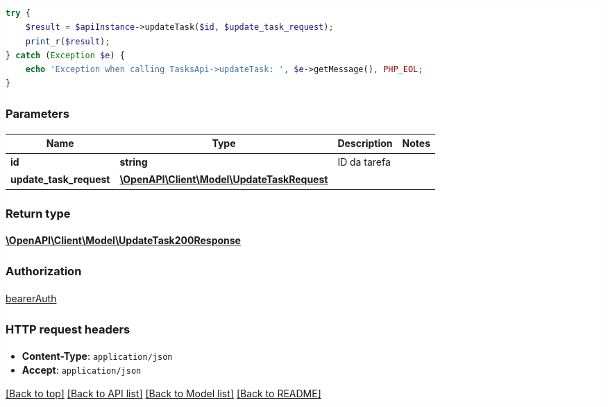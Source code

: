 ```php
try {
    $result = $apiInstance->updateTask($id, $update_task_request);
    print_r($result);
} catch (Exception $e) {
    echo 'Exception when calling TasksApi->updateTask: ', $e->getMessage(), PHP_EOL;
}
```

### Parameters

| Name | Type | Description  | Notes |
| ------------- | ------------- | ------------- | ------------- |
| **id** | **string**| ID da tarefa | |
| **update_task_request** | [**\OpenAPI\Client\Model\UpdateTaskRequest**](../Model/UpdateTaskRequest.md)|  | |

### Return type

[**\OpenAPI\Client\Model\UpdateTask200Response**](../Model/UpdateTask200Response.md)

### Authorization

[bearerAuth](../../README.md#bearerAuth)

### HTTP request headers

- **Content-Type**: `application/json`
- **Accept**: `application/json`

[[Back to top]](#) [[Back to API list]](../../README.md#endpoints)
[[Back to Model list]](../../README.md#models)
[[Back to README]](../../README.md)
